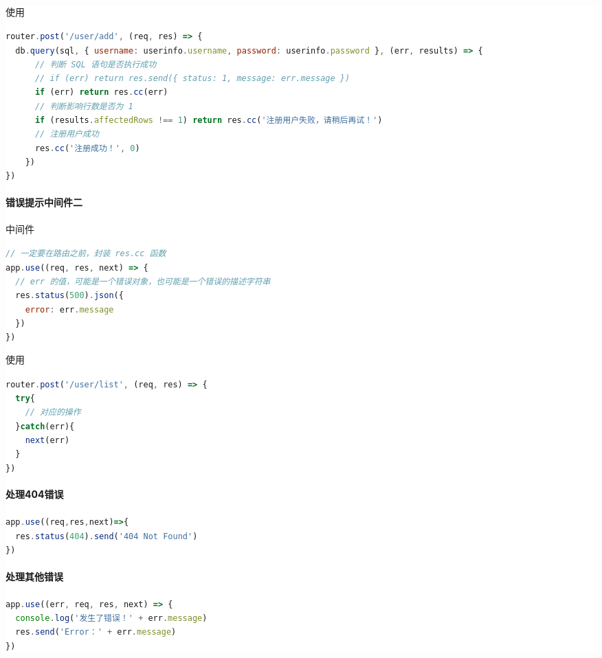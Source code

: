 使用

```js
router.post('/user/add', (req, res) => {
  db.query(sql, { username: userinfo.username, password: userinfo.password }, (err, results) => {
      // 判断 SQL 语句是否执行成功
      // if (err) return res.send({ status: 1, message: err.message })
      if (err) return res.cc(err)
      // 判断影响行数是否为 1
      if (results.affectedRows !== 1) return res.cc('注册用户失败，请稍后再试！')
      // 注册用户成功
      res.cc('注册成功！', 0)
    })
})
```



#### 错误提示中间件二

中间件

```js
// 一定要在路由之前，封装 res.cc 函数
app.use((req, res, next) => {
  // err 的值，可能是一个错误对象，也可能是一个错误的描述字符串
  res.status(500).json({
    error: err.message
  })
})
```

使用

```js
router.post('/user/list', (req, res) => {
  try{
    // 对应的操作
  }catch(err){
    next(err)
  }
})
```



#### 处理404错误

```js
app.use((req,res,next)=>{
  res.status(404).send('404 Not Found')
})
```



#### 处理其他错误

```js
app.use((err, req, res, next) => {
  console.log('发生了错误！' + err.message)
  res.send('Error：' + err.message)
})
```
